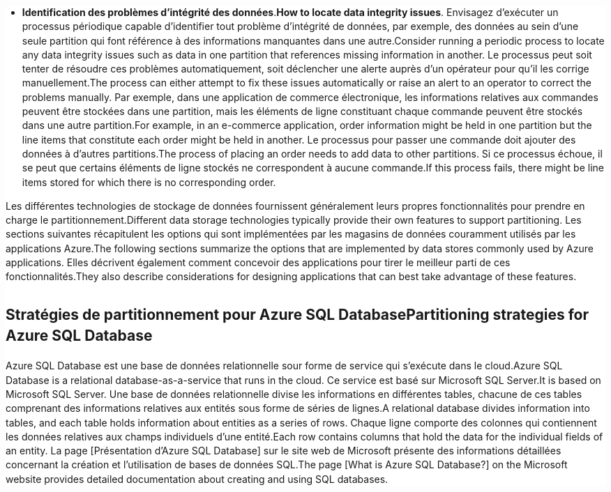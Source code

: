 * <span data-ttu-id="5a4b3-356">**Identification des problèmes d’intégrité des données**.</span><span class="sxs-lookup"><span data-stu-id="5a4b3-356">**How to locate data integrity issues**.</span></span> <span data-ttu-id="5a4b3-357">Envisagez d’exécuter un processus périodique capable d’identifier tout problème d’intégrité de données, par exemple, des données au sein d’une seule partition qui font référence à des informations manquantes dans une autre.</span><span class="sxs-lookup"><span data-stu-id="5a4b3-357">Consider running a periodic process to locate any data integrity issues such as data in one partition that references missing information in another.</span></span> <span data-ttu-id="5a4b3-358">Le processus peut soit tenter de résoudre ces problèmes automatiquement, soit déclencher une alerte auprès d’un opérateur pour qu’il les corrige manuellement.</span><span class="sxs-lookup"><span data-stu-id="5a4b3-358">The process can either attempt to fix these issues automatically or raise an alert to an operator to correct the problems manually.</span></span> <span data-ttu-id="5a4b3-359">Par exemple, dans une application de commerce électronique, les informations relatives aux commandes peuvent être stockées dans une partition, mais les éléments de ligne constituant chaque commande peuvent être stockés dans une autre partition.</span><span class="sxs-lookup"><span data-stu-id="5a4b3-359">For example, in an e-commerce application, order information might be held in one partition but the line items that constitute each order might be held in another.</span></span> <span data-ttu-id="5a4b3-360">Le processus pour passer une commande doit ajouter des données à d’autres partitions.</span><span class="sxs-lookup"><span data-stu-id="5a4b3-360">The process of placing an order needs to add data to other partitions.</span></span> <span data-ttu-id="5a4b3-361">Si ce processus échoue, il se peut que certains éléments de ligne stockés ne correspondent à aucune commande.</span><span class="sxs-lookup"><span data-stu-id="5a4b3-361">If this process fails, there might be line items stored for which there is no corresponding order.</span></span>

<span data-ttu-id="5a4b3-362">Les différentes technologies de stockage de données fournissent généralement leurs propres fonctionnalités pour prendre en charge le partitionnement.</span><span class="sxs-lookup"><span data-stu-id="5a4b3-362">Different data storage technologies typically provide their own features to support partitioning.</span></span> <span data-ttu-id="5a4b3-363">Les sections suivantes récapitulent les options qui sont implémentées par les magasins de données couramment utilisés par les applications Azure.</span><span class="sxs-lookup"><span data-stu-id="5a4b3-363">The following sections summarize the options that are implemented by data stores commonly used by Azure applications.</span></span> <span data-ttu-id="5a4b3-364">Elles décrivent également comment concevoir des applications pour tirer le meilleur parti de ces fonctionnalités.</span><span class="sxs-lookup"><span data-stu-id="5a4b3-364">They also describe considerations for designing applications that can best take advantage of these features.</span></span>

## <a name="partitioning-strategies-for-azure-sql-database"></a><span data-ttu-id="5a4b3-365">Stratégies de partitionnement pour Azure SQL Database</span><span class="sxs-lookup"><span data-stu-id="5a4b3-365">Partitioning strategies for Azure SQL Database</span></span>
<span data-ttu-id="5a4b3-366">Azure SQL Database est une base de données relationnelle sour forme de service qui s’exécute dans le cloud.</span><span class="sxs-lookup"><span data-stu-id="5a4b3-366">Azure SQL Database is a relational database-as-a-service that runs in the cloud.</span></span> <span data-ttu-id="5a4b3-367">Ce service est basé sur Microsoft SQL Server.</span><span class="sxs-lookup"><span data-stu-id="5a4b3-367">It is based on Microsoft SQL Server.</span></span> <span data-ttu-id="5a4b3-368">Une base de données relationnelle divise les informations en différentes tables, chacune de ces tables comprenant des informations relatives aux entités sous forme de séries de lignes.</span><span class="sxs-lookup"><span data-stu-id="5a4b3-368">A relational database divides information into tables, and each table holds information about entities as a series of rows.</span></span> <span data-ttu-id="5a4b3-369">Chaque ligne comporte des colonnes qui contiennent les données relatives aux champs individuels d’une entité.</span><span class="sxs-lookup"><span data-stu-id="5a4b3-369">Each row contains columns that hold the data for the individual fields of an entity.</span></span> <span data-ttu-id="5a4b3-370">La page [Présentation d’Azure SQL Database] sur le site web de Microsoft présente des informations détaillées concernant la création et l’utilisation de bases de données SQL.</span><span class="sxs-lookup"><span data-stu-id="5a4b3-370">The page [What is Azure SQL Database?] on the Microsoft website provides detailed documentation about creating and using SQL databases.</span></span>
